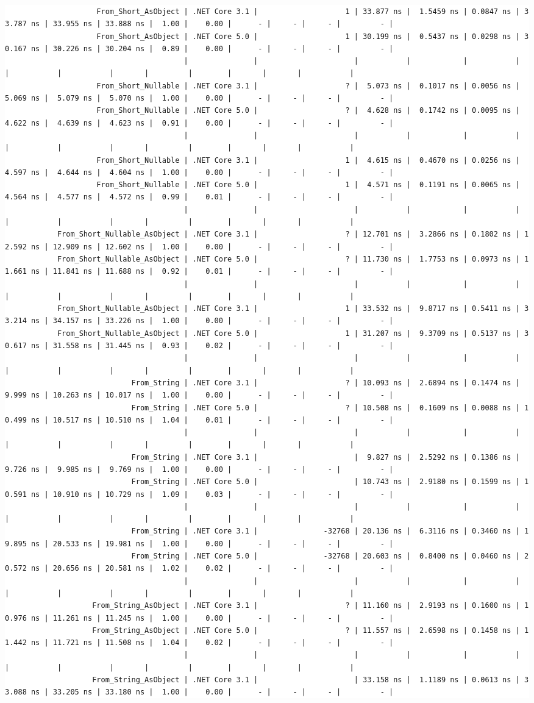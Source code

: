                         From_Short_AsObject | .NET Core 3.1 |                    1 | 33.877 ns |  1.5459 ns | 0.0847 ns | 33.787 ns | 33.955 ns | 33.888 ns |  1.00 |    0.00 |      - |     - |     - |         - |
                         From_Short_AsObject | .NET Core 5.0 |                    1 | 30.199 ns |  0.5437 ns | 0.0298 ns | 30.167 ns | 30.226 ns | 30.204 ns |  0.89 |    0.00 |      - |     - |     - |         - |
                                             |               |                      |           |            |           |           |           |           |       |         |        |       |       |           |
                         From_Short_Nullable | .NET Core 3.1 |                    ? |  5.073 ns |  0.1017 ns | 0.0056 ns |  5.069 ns |  5.079 ns |  5.070 ns |  1.00 |    0.00 |      - |     - |     - |         - |
                         From_Short_Nullable | .NET Core 5.0 |                    ? |  4.628 ns |  0.1742 ns | 0.0095 ns |  4.622 ns |  4.639 ns |  4.623 ns |  0.91 |    0.00 |      - |     - |     - |         - |
                                             |               |                      |           |            |           |           |           |           |       |         |        |       |       |           |
                         From_Short_Nullable | .NET Core 3.1 |                    1 |  4.615 ns |  0.4670 ns | 0.0256 ns |  4.597 ns |  4.644 ns |  4.604 ns |  1.00 |    0.00 |      - |     - |     - |         - |
                         From_Short_Nullable | .NET Core 5.0 |                    1 |  4.571 ns |  0.1191 ns | 0.0065 ns |  4.564 ns |  4.577 ns |  4.572 ns |  0.99 |    0.01 |      - |     - |     - |         - |
                                             |               |                      |           |            |           |           |           |           |       |         |        |       |       |           |
                From_Short_Nullable_AsObject | .NET Core 3.1 |                    ? | 12.701 ns |  3.2866 ns | 0.1802 ns | 12.592 ns | 12.909 ns | 12.602 ns |  1.00 |    0.00 |      - |     - |     - |         - |
                From_Short_Nullable_AsObject | .NET Core 5.0 |                    ? | 11.730 ns |  1.7753 ns | 0.0973 ns | 11.661 ns | 11.841 ns | 11.688 ns |  0.92 |    0.01 |      - |     - |     - |         - |
                                             |               |                      |           |            |           |           |           |           |       |         |        |       |       |           |
                From_Short_Nullable_AsObject | .NET Core 3.1 |                    1 | 33.532 ns |  9.8717 ns | 0.5411 ns | 33.214 ns | 34.157 ns | 33.226 ns |  1.00 |    0.00 |      - |     - |     - |         - |
                From_Short_Nullable_AsObject | .NET Core 5.0 |                    1 | 31.207 ns |  9.3709 ns | 0.5137 ns | 30.617 ns | 31.558 ns | 31.445 ns |  0.93 |    0.02 |      - |     - |     - |         - |
                                             |               |                      |           |            |           |           |           |           |       |         |        |       |       |           |
                                 From_String | .NET Core 3.1 |                    ? | 10.093 ns |  2.6894 ns | 0.1474 ns |  9.999 ns | 10.263 ns | 10.017 ns |  1.00 |    0.00 |      - |     - |     - |         - |
                                 From_String | .NET Core 5.0 |                    ? | 10.508 ns |  0.1609 ns | 0.0088 ns | 10.499 ns | 10.517 ns | 10.510 ns |  1.04 |    0.01 |      - |     - |     - |         - |
                                             |               |                      |           |            |           |           |           |           |       |         |        |       |       |           |
                                 From_String | .NET Core 3.1 |                      |  9.827 ns |  2.5292 ns | 0.1386 ns |  9.726 ns |  9.985 ns |  9.769 ns |  1.00 |    0.00 |      - |     - |     - |         - |
                                 From_String | .NET Core 5.0 |                      | 10.743 ns |  2.9180 ns | 0.1599 ns | 10.591 ns | 10.910 ns | 10.729 ns |  1.09 |    0.03 |      - |     - |     - |         - |
                                             |               |                      |           |            |           |           |           |           |       |         |        |       |       |           |
                                 From_String | .NET Core 3.1 |               -32768 | 20.136 ns |  6.3116 ns | 0.3460 ns | 19.895 ns | 20.533 ns | 19.981 ns |  1.00 |    0.00 |      - |     - |     - |         - |
                                 From_String | .NET Core 5.0 |               -32768 | 20.603 ns |  0.8400 ns | 0.0460 ns | 20.572 ns | 20.656 ns | 20.581 ns |  1.02 |    0.02 |      - |     - |     - |         - |
                                             |               |                      |           |            |           |           |           |           |       |         |        |       |       |           |
                        From_String_AsObject | .NET Core 3.1 |                    ? | 11.160 ns |  2.9193 ns | 0.1600 ns | 10.976 ns | 11.261 ns | 11.245 ns |  1.00 |    0.00 |      - |     - |     - |         - |
                        From_String_AsObject | .NET Core 5.0 |                    ? | 11.557 ns |  2.6598 ns | 0.1458 ns | 11.442 ns | 11.721 ns | 11.508 ns |  1.04 |    0.02 |      - |     - |     - |         - |
                                             |               |                      |           |            |           |           |           |           |       |         |        |       |       |           |
                        From_String_AsObject | .NET Core 3.1 |                      | 33.158 ns |  1.1189 ns | 0.0613 ns | 33.088 ns | 33.205 ns | 33.180 ns |  1.00 |    0.00 |      - |     - |     - |         - |